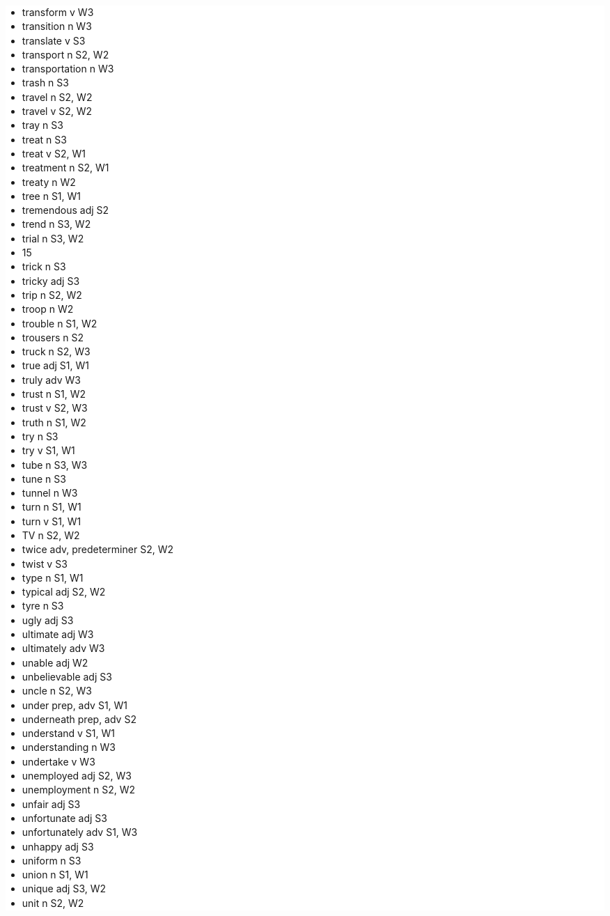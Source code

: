 - transform v W3
- transition n W3
- translate v S3
- transport n S2, W2
- transportation n W3
- trash n S3
- travel n S2, W2
- travel v S2, W2
- tray n S3
- treat n S3
- treat v S2, W1
- treatment n S2, W1
- treaty n W2
- tree n S1, W1
- tremendous adj S2
- trend n S3, W2
- trial n S3, W2
- 15
- trick n S3
- tricky adj S3
- trip n S2, W2
- troop n W2
- trouble n S1, W2
- trousers n S2
- truck n S2, W3
- true adj S1, W1
- truly adv W3
- trust n S1, W2
- trust v S2, W3
- truth n S1, W2
- try n S3
- try v S1, W1
- tube n S3, W3
- tune n S3
- tunnel n W3
- turn n S1, W1
- turn v S1, W1
- TV n S2, W2
- twice adv, predeterminer S2, W2
- twist v S3
- type n S1, W1
- typical adj S2, W2
- tyre n S3
- ugly adj S3
- ultimate adj W3
- ultimately adv W3
- unable adj W2
- unbelievable adj S3
- uncle n S2, W3
- under prep, adv S1, W1
- underneath prep, adv S2
- understand v S1, W1
- understanding n W3
- undertake v W3
- unemployed adj S2, W3
- unemployment n S2, W2
- unfair adj S3
- unfortunate adj S3
- unfortunately adv S1, W3
- unhappy adj S3
- uniform n S3
- union n S1, W1
- unique adj S3, W2
- unit n S2, W2